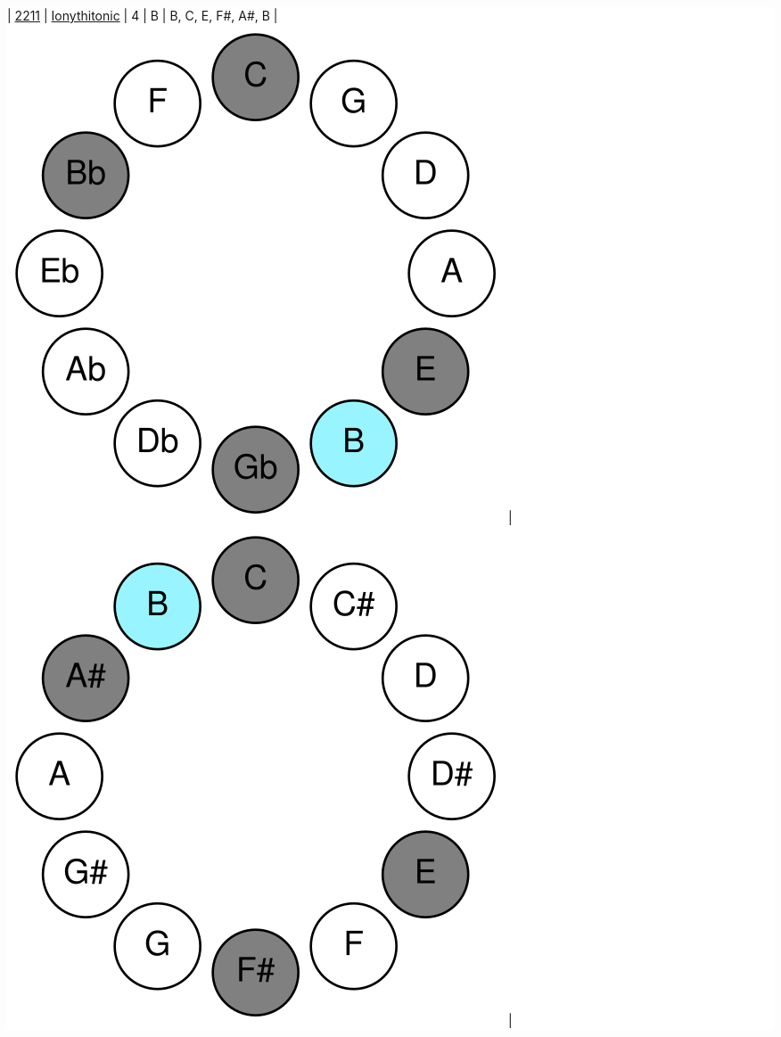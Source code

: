 | [2211](https://ianring.com/musictheory/scales/2211) | [Ionythitonic](ModeIonythitonic.md) | 4 | B | B, C, E, F#, A#, B | ![BNaturalIonythitonic](CircleOfFifthModeBNaturalIonythitonic.svg) | ![BNaturalIonythitonic](ChromaticCircleModeBNaturalIonythitonic.svg) |